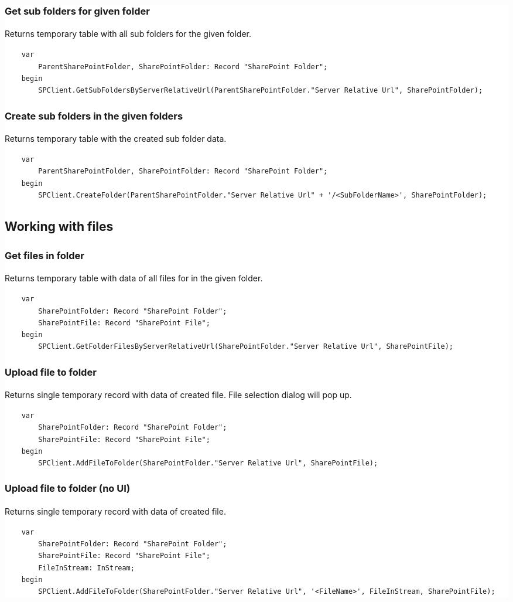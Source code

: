 ### Get sub folders for given folder
Returns temporary table with all sub folders for the given folder.
```
    var
        ParentSharePointFolder, SharePointFolder: Record "SharePoint Folder";
    begin
        SPClient.GetSubFoldersByServerRelativeUrl(ParentSharePointFolder."Server Relative Url", SharePointFolder);
```

### Create sub folders in the given folders
Returns temporary table with the created sub folder data.
```
    var
        ParentSharePointFolder, SharePointFolder: Record "SharePoint Folder";
    begin
        SPClient.CreateFolder(ParentSharePointFolder."Server Relative Url" + '/<SubFolderName>', SharePointFolder);
```

## Working with files

### Get files in folder
Returns temporary table with data of all files for in the given folder.
```
    var
        SharePointFolder: Record "SharePoint Folder";
        SharePointFile: Record "SharePoint File";
    begin
        SPClient.GetFolderFilesByServerRelativeUrl(SharePointFolder."Server Relative Url", SharePointFile);
```

### Upload file to folder
Returns single temporary record with data of created file.
File selection dialog will pop up.
```
    var
        SharePointFolder: Record "SharePoint Folder";
        SharePointFile: Record "SharePoint File";
    begin
        SPClient.AddFileToFolder(SharePointFolder."Server Relative Url", SharePointFile);
```

### Upload file to folder (no UI)
Returns single temporary record with data of created file.
```
    var
        SharePointFolder: Record "SharePoint Folder";
        SharePointFile: Record "SharePoint File";
        FileInStream: InStream;
    begin
        SPClient.AddFileToFolder(SharePointFolder."Server Relative Url", '<FileName>', FileInStream, SharePointFile);
```
